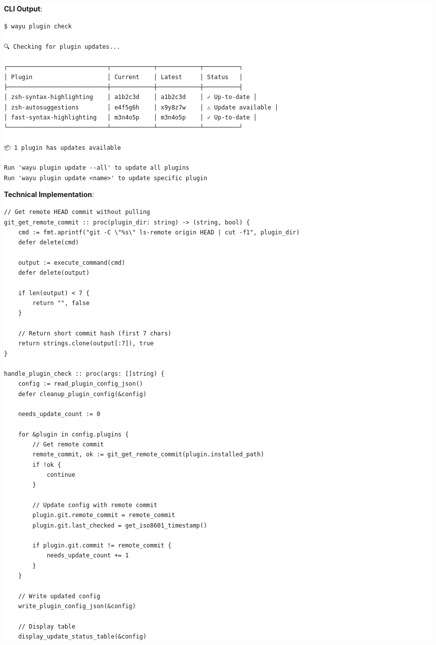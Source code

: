 **CLI Output**:
```
$ wayu plugin check

🔍 Checking for plugin updates...

┌────────────────────────────┬────────────┬────────────┬──────────┐
│ Plugin                     │ Current    │ Latest     │ Status   │
├────────────────────────────┼────────────┼────────────┼──────────┤
│ zsh-syntax-highlighting    │ a1b2c3d    │ a1b2c3d    │ ✓ Up-to-date │
│ zsh-autosuggestions        │ e4f5g6h    │ x9y8z7w    │ ⚠ Update available │
│ fast-syntax-highlighting   │ m3n4o5p    │ m3n4o5p    │ ✓ Up-to-date │
└────────────────────────────┴────────────┴────────────┴──────────┘

📦 1 plugin has updates available

Run 'wayu plugin update --all' to update all plugins
Run 'wayu plugin update <name>' to update specific plugin
```

**Technical Implementation**:
```odin
// Get remote HEAD commit without pulling
git_get_remote_commit :: proc(plugin_dir: string) -> (string, bool) {
    cmd := fmt.aprintf("git -C \"%s\" ls-remote origin HEAD | cut -f1", plugin_dir)
    defer delete(cmd)

    output := execute_command(cmd)
    defer delete(output)

    if len(output) < 7 {
        return "", false
    }

    // Return short commit hash (first 7 chars)
    return strings.clone(output[:7]), true
}

handle_plugin_check :: proc(args: []string) {
    config := read_plugin_config_json()
    defer cleanup_plugin_config(&config)

    needs_update_count := 0

    for &plugin in config.plugins {
        // Get remote commit
        remote_commit, ok := git_get_remote_commit(plugin.installed_path)
        if !ok {
            continue
        }

        // Update config with remote commit
        plugin.git.remote_commit = remote_commit
        plugin.git.last_checked = get_iso8601_timestamp()

        if plugin.git.commit != remote_commit {
            needs_update_count += 1
        }
    }

    // Write updated config
    write_plugin_config_json(&config)

    // Display table
    display_update_status_table(&config)
```